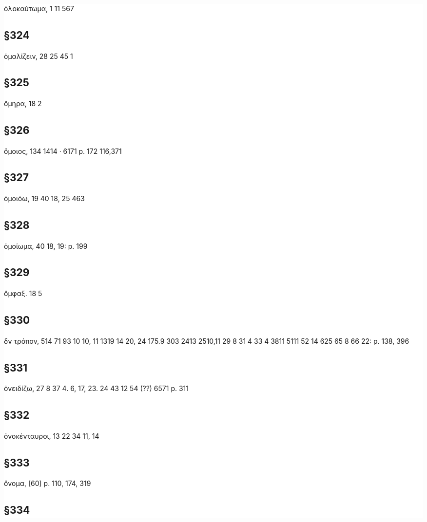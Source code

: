 <p>ὀλοκαύτωμα, 1 11 567</p>  

## §324  

<p>ὁμαλίζειν, 28 25 45 1</p>  

## §325  

<p>ὄμηρα, 18 2</p>  

## §326  

<p>ὅμοιος, 134 1414 · 6171 p. 172
116,371</p>  

## §327  

<p>ὀμοιόω, 19 40 18, 25 463</p>  

## §328  

<p>ὁμοίωμα, 40 18, 19: p. 199</p>  

## §329  

<p>ὄμφαξ. 18 5</p>  

## §330  

<p>δν τρόπον, 514 71 93 10 10, 11 1319
14 20, 24 175.9 303 2413 2510,11
29 8 31 4 33 4 3811 5111 52 14 625
65 8 66 22: p. 138, 396</p>  

## §331  

<p>ὀνειδίζω, 27 8 37 4. 6, 17, 23. 24 43 12 54 (??)
6571 p. 311</p>  

## §332  

<p>ὀνοκένταυροι, 13 22 34 11, 14</p>  

## §333  

<p>ὄνομα, [60] p. 110, 174, 319</p>  

## §334  
